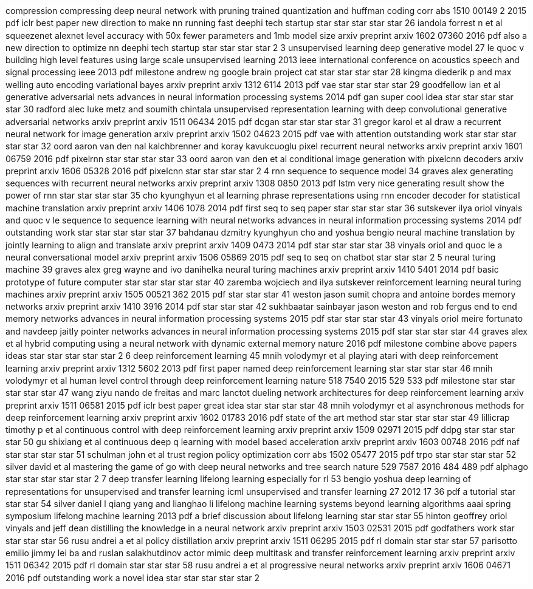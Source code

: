 compression compressing deep neural network with pruning trained quantization and huffman coding corr abs 1510 00149 2 2015 pdf iclr best paper new direction to make nn running fast deephi tech startup star star star star star 26 iandola forrest n et al squeezenet alexnet level accuracy with 50x fewer parameters and 1mb model size arxiv preprint arxiv 1602 07360 2016 pdf also a new direction to optimize nn deephi tech startup star star star star 2 3 unsupervised learning deep generative model 27 le quoc v building high level features using large scale unsupervised learning 2013 ieee international conference on acoustics speech and signal processing ieee 2013 pdf milestone andrew ng google brain project cat star star star star 28 kingma diederik p and max welling auto encoding variational bayes arxiv preprint arxiv 1312 6114 2013 pdf vae star star star star 29 goodfellow ian et al generative adversarial nets advances in neural information processing systems 2014 pdf gan super cool idea star star star star star 30 radford alec luke metz and soumith chintala unsupervised representation learning with deep convolutional generative adversarial networks arxiv preprint arxiv 1511 06434 2015 pdf dcgan star star star star 31 gregor karol et al draw a recurrent neural network for image generation arxiv preprint arxiv 1502 04623 2015 pdf vae with attention outstanding work star star star star star 32 oord aaron van den nal kalchbrenner and koray kavukcuoglu pixel recurrent neural networks arxiv preprint arxiv 1601 06759 2016 pdf pixelrnn star star star star 33 oord aaron van den et al conditional image generation with pixelcnn decoders arxiv preprint arxiv 1606 05328 2016 pdf pixelcnn star star star star 2 4 rnn sequence to sequence model 34 graves alex generating sequences with recurrent neural networks arxiv preprint arxiv 1308 0850 2013 pdf lstm very nice generating result show the power of rnn star star star star 35 cho kyunghyun et al learning phrase representations using rnn encoder decoder for statistical machine translation arxiv preprint arxiv 1406 1078 2014 pdf first seq to seq paper star star star star 36 sutskever ilya oriol vinyals and quoc v le sequence to sequence learning with neural networks advances in neural information processing systems 2014 pdf outstanding work star star star star star 37 bahdanau dzmitry kyunghyun cho and yoshua bengio neural machine translation by jointly learning to align and translate arxiv preprint arxiv 1409 0473 2014 pdf star star star star 38 vinyals oriol and quoc le a neural conversational model arxiv preprint arxiv 1506 05869 2015 pdf seq to seq on chatbot star star star 2 5 neural turing machine 39 graves alex greg wayne and ivo danihelka neural turing machines arxiv preprint arxiv 1410 5401 2014 pdf basic prototype of future computer star star star star star 40 zaremba wojciech and ilya sutskever reinforcement learning neural turing machines arxiv preprint arxiv 1505 00521 362 2015 pdf star star star 41 weston jason sumit chopra and antoine bordes memory networks arxiv preprint arxiv 1410 3916 2014 pdf star star star 42 sukhbaatar sainbayar jason weston and rob fergus end to end memory networks advances in neural information processing systems 2015 pdf star star star star 43 vinyals oriol meire fortunato and navdeep jaitly pointer networks advances in neural information processing systems 2015 pdf star star star star 44 graves alex et al hybrid computing using a neural network with dynamic external memory nature 2016 pdf milestone combine above papers ideas star star star star star 2 6 deep reinforcement learning 45 mnih volodymyr et al playing atari with deep reinforcement learning arxiv preprint arxiv 1312 5602 2013 pdf first paper named deep reinforcement learning star star star star 46 mnih volodymyr et al human level control through deep reinforcement learning nature 518 7540 2015 529 533 pdf milestone star star star star star 47 wang ziyu nando de freitas and marc lanctot dueling network architectures for deep reinforcement learning arxiv preprint arxiv 1511 06581 2015 pdf iclr best paper great idea star star star star 48 mnih volodymyr et al asynchronous methods for deep reinforcement learning arxiv preprint arxiv 1602 01783 2016 pdf state of the art method star star star star star 49 lillicrap timothy p et al continuous control with deep reinforcement learning arxiv preprint arxiv 1509 02971 2015 pdf ddpg star star star star 50 gu shixiang et al continuous deep q learning with model based acceleration arxiv preprint arxiv 1603 00748 2016 pdf naf star star star star 51 schulman john et al trust region policy optimization corr abs 1502 05477 2015 pdf trpo star star star star 52 silver david et al mastering the game of go with deep neural networks and tree search nature 529 7587 2016 484 489 pdf alphago star star star star star 2 7 deep transfer learning lifelong learning especially for rl 53 bengio yoshua deep learning of representations for unsupervised and transfer learning icml unsupervised and transfer learning 27 2012 17 36 pdf a tutorial star star star 54 silver daniel l qiang yang and lianghao li lifelong machine learning systems beyond learning algorithms aaai spring symposium lifelong machine learning 2013 pdf a brief discussion about lifelong learning star star star 55 hinton geoffrey oriol vinyals and jeff dean distilling the knowledge in a neural network arxiv preprint arxiv 1503 02531 2015 pdf godfathers work star star star star 56 rusu andrei a et al policy distillation arxiv preprint arxiv 1511 06295 2015 pdf rl domain star star star 57 parisotto emilio jimmy lei ba and ruslan salakhutdinov actor mimic deep multitask and transfer reinforcement learning arxiv preprint arxiv 1511 06342 2015 pdf rl domain star star star 58 rusu andrei a et al progressive neural networks arxiv preprint arxiv 1606 04671 2016 pdf outstanding work a novel idea star star star star star 2